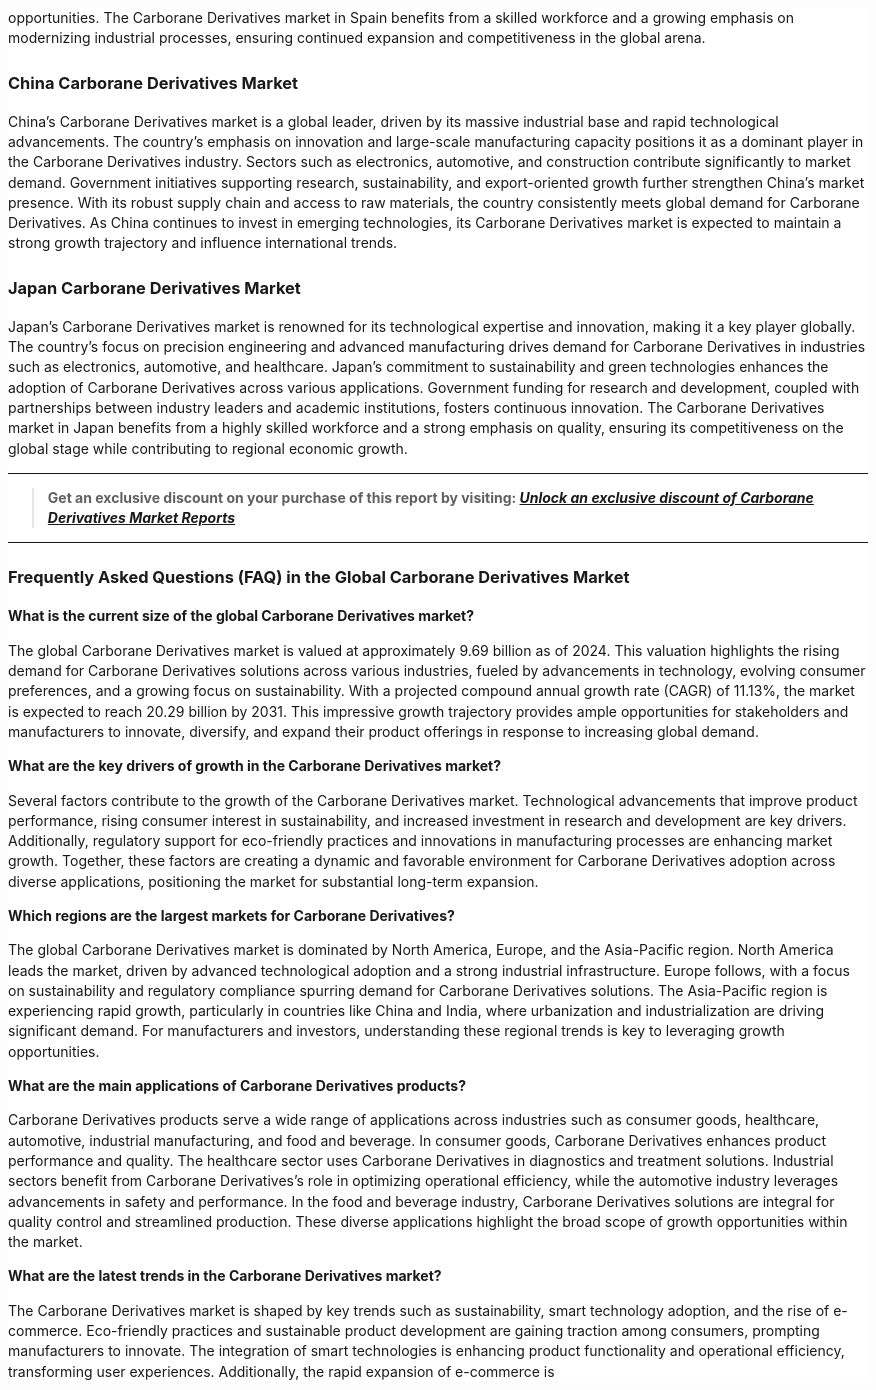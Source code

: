 opportunities. The Carborane Derivatives market in Spain benefits from a skilled workforce and a growing emphasis on modernizing industrial processes, ensuring continued expansion and competitiveness in the global arena.</p><h3>China Carborane Derivatives Market</h3><p>China&rsquo;s Carborane Derivatives market is a global leader, driven by its massive industrial base and rapid technological advancements. The country&rsquo;s emphasis on innovation and large-scale manufacturing capacity positions it as a dominant player in the Carborane Derivatives industry. Sectors such as electronics, automotive, and construction contribute significantly to market demand. Government initiatives supporting research, sustainability, and export-oriented growth further strengthen China&rsquo;s market presence. With its robust supply chain and access to raw materials, the country consistently meets global demand for Carborane Derivatives. As China continues to invest in emerging technologies, its Carborane Derivatives market is expected to maintain a strong growth trajectory and influence international trends.</p><h3>Japan Carborane Derivatives Market</h3><p>Japan&rsquo;s Carborane Derivatives market is renowned for its technological expertise and innovation, making it a key player globally. The country&rsquo;s focus on precision engineering and advanced manufacturing drives demand for Carborane Derivatives in industries such as electronics, automotive, and healthcare. Japan&rsquo;s commitment to sustainability and green technologies enhances the adoption of Carborane Derivatives across various applications. Government funding for research and development, coupled with partnerships between industry leaders and academic institutions, fosters continuous innovation. The Carborane Derivatives market in Japan benefits from a highly skilled workforce and a strong emphasis on quality, ensuring its competitiveness on the global stage while contributing to regional economic growth.</p><hr /><blockquote><p><strong>Get an exclusive discount on your purchase of this report by visiting: <em><a href="://marketresearchpulse.com/ask-for-discount/115888?utm_source=Github&amp;utm_medium=029">Unlock an exclusive discount of Carborane Derivatives Market Reports</a></em>&nbsp;</strong></p></blockquote><hr /><h3>Frequently Asked Questions (FAQ) in the Global Carborane Derivatives Market</h3><p><strong>What is the current size of the global Carborane Derivatives market?</strong></p><p>The global Carborane Derivatives market is valued at approximately 9.69 billion as of 2024. This valuation highlights the rising demand for Carborane Derivatives solutions across various industries, fueled by advancements in technology, evolving consumer preferences, and a growing focus on sustainability. With a projected compound annual growth rate (CAGR) of 11.13%, the market is expected to reach 20.29 billion by 2031. This impressive growth trajectory provides ample opportunities for stakeholders and manufacturers to innovate, diversify, and expand their product offerings in response to increasing global demand.</p><p><strong>What are the key drivers of growth in the Carborane Derivatives market?</strong></p><p>Several factors contribute to the growth of the Carborane Derivatives market. Technological advancements that improve product performance, rising consumer interest in sustainability, and increased investment in research and development are key drivers. Additionally, regulatory support for eco-friendly practices and innovations in manufacturing processes are enhancing market growth. Together, these factors are creating a dynamic and favorable environment for Carborane Derivatives adoption across diverse applications, positioning the market for substantial long-term expansion.</p><p><strong>Which regions are the largest markets for Carborane Derivatives?</strong></p><p>The global Carborane Derivatives market is dominated by North America, Europe, and the Asia-Pacific region. North America leads the market, driven by advanced technological adoption and a strong industrial infrastructure. Europe follows, with a focus on sustainability and regulatory compliance spurring demand for Carborane Derivatives solutions. The Asia-Pacific region is experiencing rapid growth, particularly in countries like China and India, where urbanization and industrialization are driving significant demand. For manufacturers and investors, understanding these regional trends is key to leveraging growth opportunities.</p><p><strong>What are the main applications of Carborane Derivatives products?</strong></p><p>Carborane Derivatives products serve a wide range of applications across industries such as consumer goods, healthcare, automotive, industrial manufacturing, and food and beverage. In consumer goods, Carborane Derivatives enhances product performance and quality. The healthcare sector uses Carborane Derivatives in diagnostics and treatment solutions. Industrial sectors benefit from Carborane Derivatives&rsquo;s role in optimizing operational efficiency, while the automotive industry leverages advancements in safety and performance. In the food and beverage industry, Carborane Derivatives solutions are integral for quality control and streamlined production. These diverse applications highlight the broad scope of growth opportunities within the market.</p><p><strong>What are the latest trends in the Carborane Derivatives market?</strong></p><p>The Carborane Derivatives market is shaped by key trends such as sustainability, smart technology adoption, and the rise of e-commerce. Eco-friendly practices and sustainable product development are gaining traction among consumers, prompting manufacturers to innovate. The integration of smart technologies is enhancing product functionality and operational efficiency, transforming user experiences. Additionally, the rapid expansion of e-commerce is